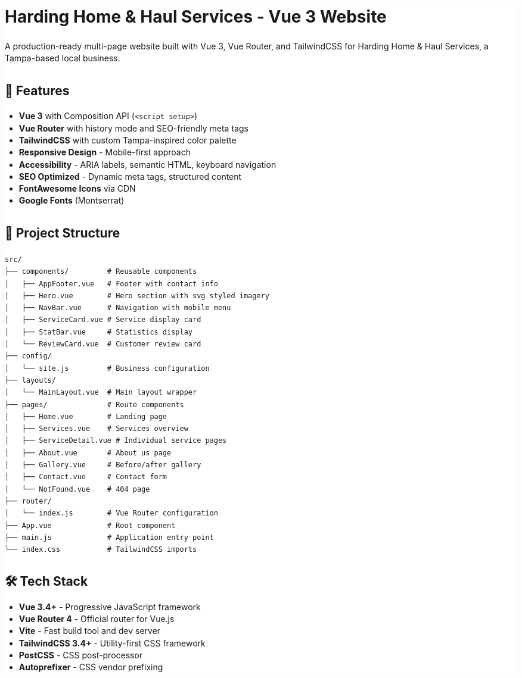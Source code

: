 # Harding Home & Haul Services - Vue 3 Website

A production-ready multi-page website built with Vue 3, Vue Router, and TailwindCSS for Harding Home & Haul Services, a Tampa-based local business.

## 🚀 Features

- **Vue 3** with Composition API (`<script setup>`)
- **Vue Router** with history mode and SEO-friendly meta tags
- **TailwindCSS** with custom Tampa-inspired color palette
- **Responsive Design** - Mobile-first approach
- **Accessibility** - ARIA labels, semantic HTML, keyboard navigation
- **SEO Optimized** - Dynamic meta tags, structured content
- **FontAwesome Icons** via CDN
- **Google Fonts** (Montserrat)

## 📁 Project Structure

```
src/
├── components/         # Reusable components
│   ├── AppFooter.vue   # Footer with contact info
│   ├── Hero.vue        # Hero section with svg styled imagery
│   ├── NavBar.vue      # Navigation with mobile menu
│   ├── ServiceCard.vue # Service display card
│   ├── StatBar.vue     # Statistics display
│   └── ReviewCard.vue  # Customer review card
├── config/
│   └── site.js         # Business configuration
├── layouts/
│   └── MainLayout.vue  # Main layout wrapper
├── pages/              # Route components
│   ├── Home.vue        # Landing page
│   ├── Services.vue    # Services overview
│   ├── ServiceDetail.vue # Individual service pages
│   ├── About.vue       # About us page
│   ├── Gallery.vue     # Before/after gallery
│   ├── Contact.vue     # Contact form
│   └── NotFound.vue    # 404 page
├── router/
│   └── index.js        # Vue Router configuration
├── App.vue             # Root component
├── main.js             # Application entry point
└── index.css           # TailwindCSS imports
```

## 🛠️ Tech Stack

- **Vue 3.4+** - Progressive JavaScript framework
- **Vue Router 4** - Official router for Vue.js
- **Vite** - Fast build tool and dev server
- **TailwindCSS 3.4+** - Utility-first CSS framework
- **PostCSS** - CSS post-processor
- **Autoprefixer** - CSS vendor prefixing
